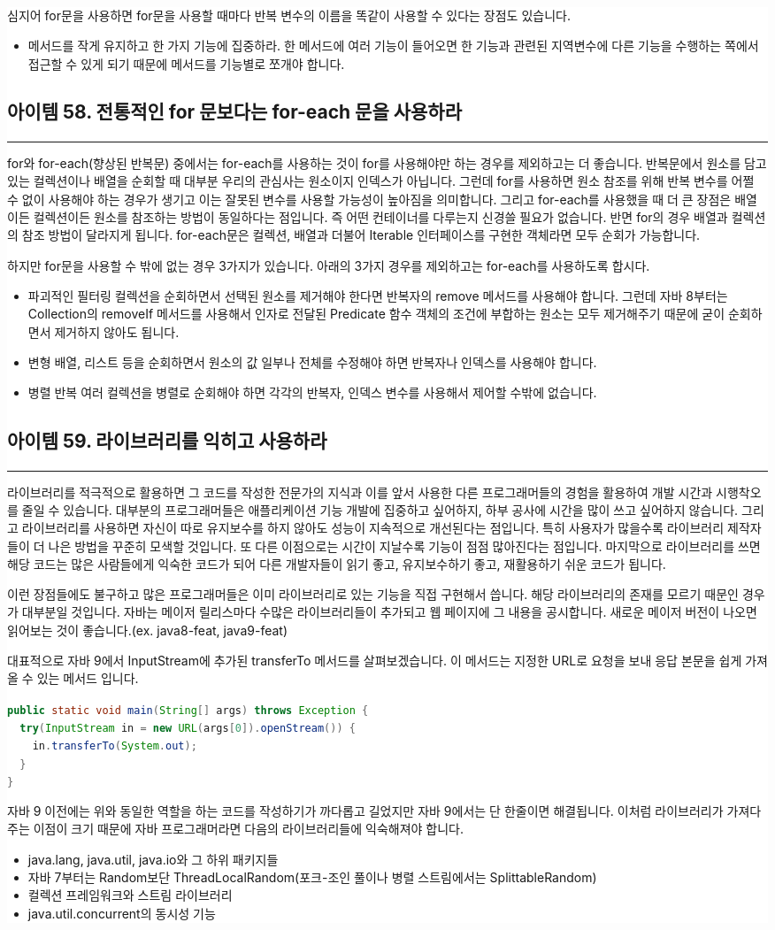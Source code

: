   심지어 for문을 사용하면 for문을 사용할 때마다 반복 변수의 이름을 똑같이 사용할 수 있다는 장점도 있습니다.

- 메서드를 작게 유지하고 한 가지 기능에 집중하라.
  한 메서드에 여러 기능이 들어오면 한 기능과 관련된 지역변수에 다른 기능을 수행하는 쪽에서 접근할 수 있게 되기 때문에 메서드를 기능별로 쪼개야 합니다.

## 아이템 58. 전통적인 for 문보다는 for-each 문을 사용하라

---

for와 for-each(향상된 반복문) 중에서는 for-each를 사용하는 것이 for를 사용해야만 하는 경우를 제외하고는 더 좋습니다. 반복문에서 원소를 담고 있는 컬렉션이나 배열을 순회할 때 대부분 우리의 관심사는 원소이지 인덱스가 아닙니다. 그런데 for를 사용하면 원소 참조를 위해 반복 변수를 어쩔 수 없이 사용해야 하는 경우가 생기고 이는 잘못된 변수를 사용할 가능성이 높아짐을 의미합니다. 그리고 for-each를 사용했을 때 더 큰 장점은 배열이든 컬렉션이든 원소를 참조하는 방법이 동일하다는 점입니다. 즉 어떤 컨테이너를 다루는지 신경쓸 필요가 없습니다. 반면 for의 경우 배열과 컬렉션의 참조 방법이 달라지게 됩니다. for-each문은 컬렉션, 배열과 더불어 Iterable 인터페이스를 구현한 객체라면 모두 순회가 가능합니다.

하지만 for문을 사용할 수 밖에 없는 경우 3가지가 있습니다. 아래의 3가지 경우를 제외하고는 for-each를 사용하도록 합시다.

- 파괴적인 필터링
  컬렉션을 순회하면서 선택된 원소를 제거해야 한다면 반복자의 remove 메서드를 사용해야 합니다. 그런데 자바 8부터는 Collection의 removeIf 메서드를 사용해서 인자로 전달된 Predicate 함수 객체의 조건에 부합하는 원소는 모두 제거해주기 때문에 굳이 순회하면서 제거하지 않아도 됩니다.

- 변형
  배열, 리스트 등을 순회하면서 원소의 값 일부나 전체를 수정해야 하면 반복자나 인덱스를 사용해야 합니다.

- 병렬 반복
  여러 컬렉션을 병렬로 순회해야 하면 각각의 반복자, 인덱스 변수를 사용해서 제어할 수밖에 없습니다.

## 아이템 59. 라이브러리를 익히고 사용하라

---

라이브러리를 적극적으로 활용하면 그 코드를 작성한 전문가의 지식과 이를 앞서 사용한 다른 프로그래머들의 경험을 활용하여 개발 시간과 시행착오를 줄일 수 있습니다. 대부분의 프로그래머들은 애플리케이션 기능 개발에 집중하고 싶어하지, 하부 공사에 시간을 많이 쓰고 싶어하지 않습니다. 그리고 라이브러리를 사용하면 자신이 따로 유지보수를 하지 않아도 성능이 지속적으로 개선된다는 점입니다. 특히 사용자가 많을수록 라이브러리 제작자들이 더 나은 방법을 꾸준히 모색할 것입니다. 또 다른 이점으로는 시간이 지날수록 기능이 점점 많아진다는 점입니다. 마지막으로 라이브러리를 쓰면 해당 코드는 많은 사람들에게 익숙한 코드가 되어 다른 개발자들이 읽기 좋고, 유지보수하기 좋고, 재활용하기 쉬운 코드가 됩니다.

이런 장점들에도 불구하고 많은 프로그래머들은 이미 라이브러리로 있는 기능을 직접 구현해서 씁니다. 해당 라이브러리의 존재를 모르기 때문인 경우가 대부분일 것입니다. 자바는 메이저 릴리스마다 수많은 라이브러리들이 추가되고 웹 페이지에 그 내용을 공시합니다. 새로운 메이저 버전이 나오면 읽어보는 것이 좋습니다.(ex. java8-feat, java9-feat)

대표적으로 자바 9에서 InputStream에 추가된 transferTo 메서드를 살펴보겠습니다. 이 메서드는 지정한 URL로 요청을 보내 응답 본문을 쉽게 가져올 수 있는 메서드 입니다.

```java
public static void main(String[] args) throws Exception {
  try(InputStream in = new URL(args[0]).openStream()) {
    in.transferTo(System.out);
  }
}
```

자바 9 이전에는 위와 동일한 역할을 하는 코드를 작성하기가 까다롭고 길었지만 자바 9에서는 단 한줄이면 해결됩니다. 이처럼 라이브러리가 가져다주는 이점이 크기 때문에 자바 프로그래머라면 다음의 라이브러리들에 익숙해져야 합니다.

- java.lang, java.util, java.io와 그 하위 패키지들
- 자바 7부터는 Random보단 ThreadLocalRandom(포크-조인 풀이나 병렬 스트림에서는 SplittableRandom)
- 컬렉션 프레임워크와 스트림 라이브러리
- java.util.concurrent의 동시성 기능
